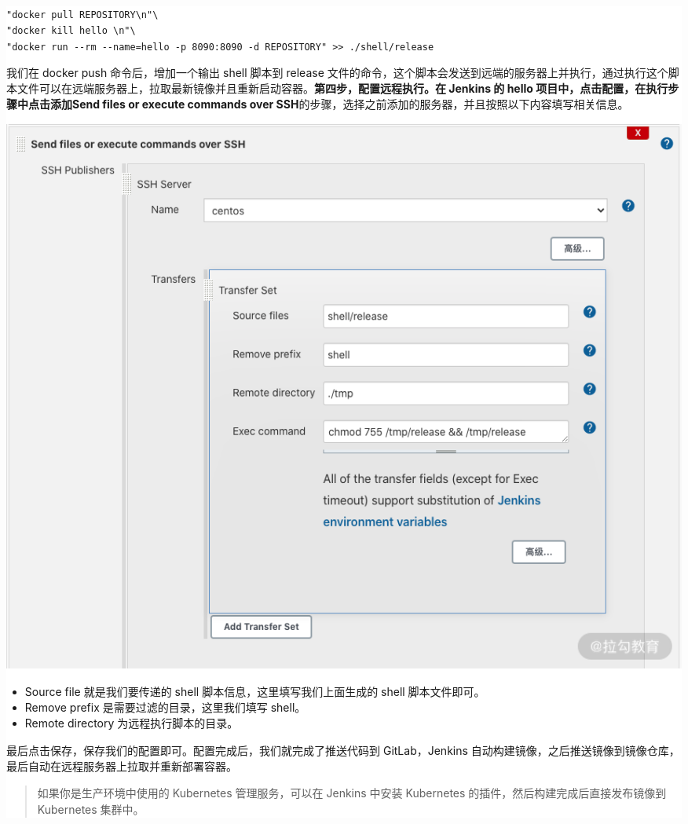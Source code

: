 ```
"docker pull REPOSITORY\n"\ 
"docker kill hello \n"\ 
"docker run --rm --name=hello -p 8090:8090 -d REPOSITORY" >> ./shell/release
```

我们在 docker push 命令后，增加一个输出 shell 脚本到 release 文件的命令，这个脚本会发送到远端的服务器上并执行，通过执行这个脚本文件可以在远端服务器上，拉取最新镜像并且重新启动容器。**第四步，配置远程执行。在 Jenkins 的 hello 项目中，点击配置，在执行步骤中点击添加Send files or execute commands over SSH**的步骤，选择之前添加的服务器，并且按照以下内容填写相关信息。

![Drawing 14.png](assets/Ciqc1F-2QhKAPblBAAC4Bp33K2Y632.png)

- Source file 就是我们要传递的 shell 脚本信息，这里填写我们上面生成的 shell 脚本文件即可。
- Remove prefix 是需要过滤的目录，这里我们填写 shell。
- Remote directory 为远程执行脚本的目录。

最后点击保存，保存我们的配置即可。配置完成后，我们就完成了推送代码到 GitLab，Jenkins 自动构建镜像，之后推送镜像到镜像仓库，最后自动在远程服务器上拉取并重新部署容器。

> 如果你是生产环境中使用的 Kubernetes 管理服务，可以在 Jenkins 中安装 Kubernetes 的插件，然后构建完成后直接发布镜像到 Kubernetes 集群中。
